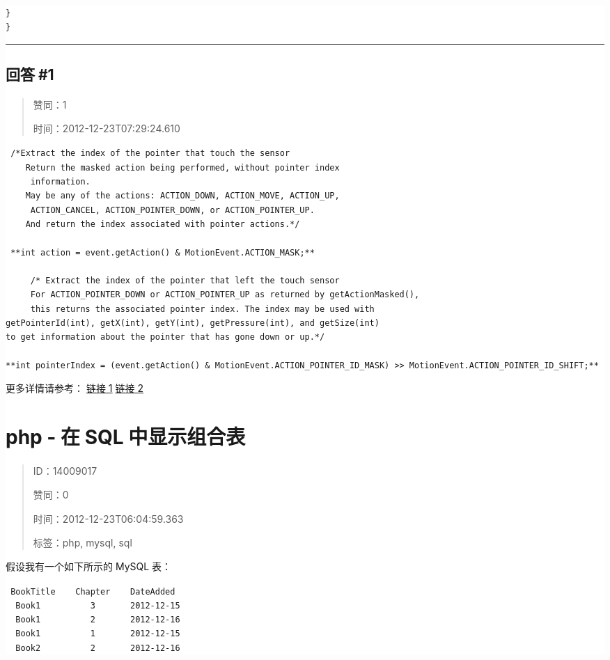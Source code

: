 ```
}
} 
```

* * *

## 回答 #1

> 赞同：1
> 
> 时间：2012-12-23T07:29:24.610

```
 /*Extract the index of the pointer that touch the sensor
    Return the masked action being performed, without pointer index 
     information.
    May be any of the actions: ACTION_DOWN, ACTION_MOVE, ACTION_UP,
     ACTION_CANCEL, ACTION_POINTER_DOWN, or ACTION_POINTER_UP.
    And return the index associated with pointer actions.*/

 **int action = event.getAction() & MotionEvent.ACTION_MASK;** 

     /* Extract the index of the pointer that left the touch sensor
     For ACTION_POINTER_DOWN or ACTION_POINTER_UP as returned by getActionMasked(),
     this returns the associated pointer index. The index may be used with 
getPointerId(int), getX(int), getY(int), getPressure(int), and getSize(int)
to get information about the pointer that has gone down or up.*/

**int pointerIndex = (event.getAction() & MotionEvent.ACTION_POINTER_ID_MASK) >> MotionEvent.ACTION_POINTER_ID_SHIFT;** 
```

更多详情请参考： [链接 1](http://android-developers.blogspot.in/2010/06/making-sense-of-multitouch.html) [链接 2](http://www.zdnet.com/blog/burnette/how-to-use-multi-touch-in-android-2-part-3-understanding-touch-events/1775)

# php - 在 SQL 中显示组合表

> ID：14009017
> 
> 赞同：0
> 
> 时间：2012-12-23T06:04:59.363
> 
> 标签：php, mysql, sql

假设我有一个如下所示的 MySQL 表：

```
 BookTitle    Chapter    DateAdded  
  Book1          3       2012-12-15
  Book1          2       2012-12-16 
  Book1          1       2012-12-15
  Book2          2       2012-12-16 
```
